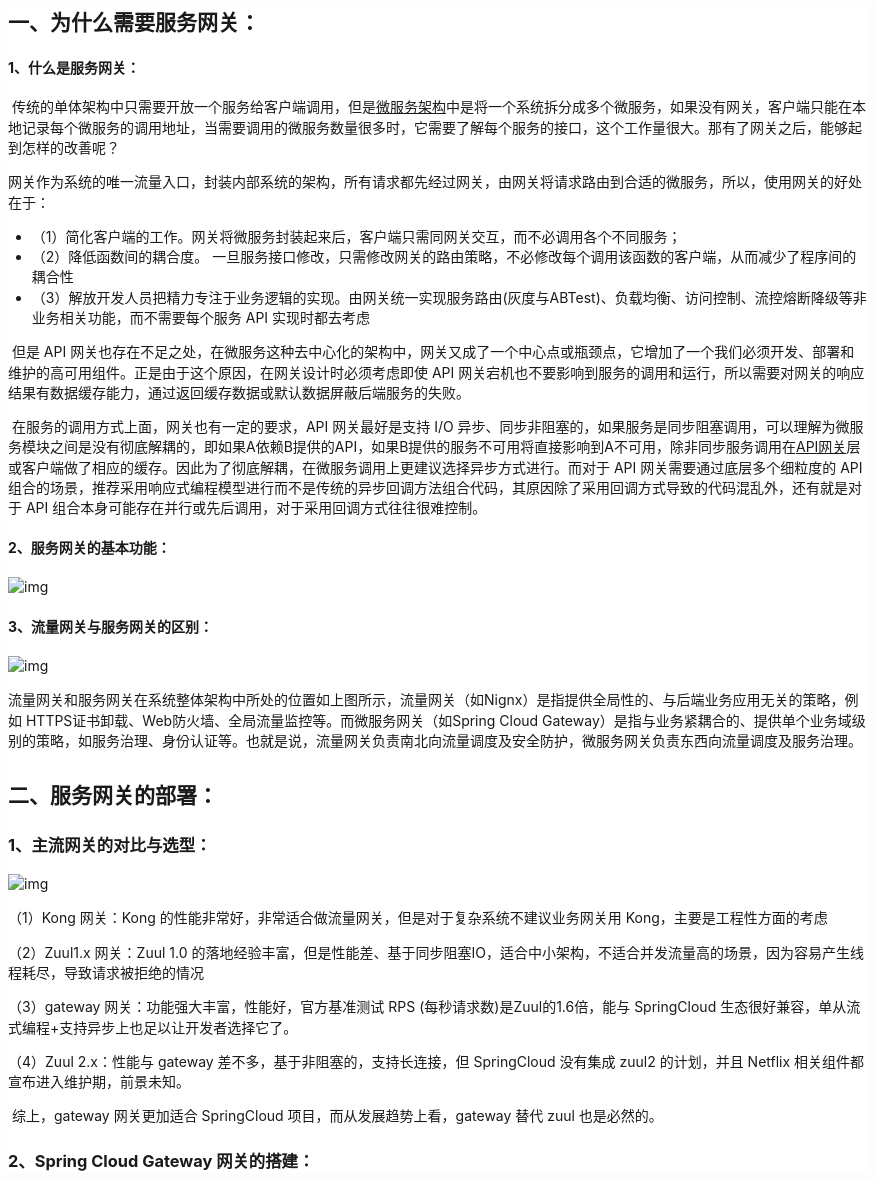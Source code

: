 ## 一、为什么需要服务网关：

#### 1、什么是服务网关：

​    传统的单体架构中只需要开放一个服务给客户端调用，但是[微服务架构](https://so.csdn.net/so/search?q=微服务架构&spm=1001.2101.3001.7020)中是将一个系统拆分成多个微服务，如果没有网关，客户端只能在本地记录每个微服务的调用地址，当需要调用的微服务数量很多时，它需要了解每个服务的接口，这个工作量很大。那有了网关之后，能够起到怎样的改善呢？

​    网关作为系统的唯一流量入口，封装内部系统的架构，所有请求都先经过网关，由网关将请求路由到合适的微服务，所以，使用网关的好处在于：

- （1）简化客户端的工作。网关将微服务封装起来后，客户端只需同网关交互，而不必调用各个不同服务；
- （2）降低函数间的耦合度。 一旦服务接口修改，只需修改网关的路由策略，不必修改每个调用该函数的客户端，从而减少了程序间的耦合性
- （3）解放开发人员把精力专注于业务逻辑的实现。由网关统一实现服务路由(灰度与ABTest)、负载均衡、访问控制、流控熔断降级等非业务相关功能，而不需要每个服务 API 实现时都去考虑

​    但是 API 网关也存在不足之处，在微服务这种去中心化的架构中，网关又成了一个中心点或瓶颈点，它增加了一个我们必须开发、部署和维护的高可用组件。正是由于这个原因，在网关设计时必须考虑即使 API 网关宕机也不要影响到服务的调用和运行，所以需要对网关的响应结果有数据缓存能力，通过返回缓存数据或默认数据屏蔽后端服务的失败。

​    在服务的调用方式上面，网关也有一定的要求，API 网关最好是支持 I/O 异步、同步非阻塞的，如果服务是同步阻塞调用，可以理解为微服务模块之间是没有彻底解耦的，即如果A依赖B提供的API，如果B提供的服务不可用将直接影响到A不可用，除非同步服务调用在[API网关](https://so.csdn.net/so/search?q=API网关&spm=1001.2101.3001.7020)层或客户端做了相应的缓存。因此为了彻底解耦，在微服务调用上更建议选择异步方式进行。而对于 API 网关需要通过底层多个细粒度的 API 组合的场景，推荐采用响应式编程模型进行而不是传统的异步回调方法组合代码，其原因除了采用回调方式导致的代码混乱外，还有就是对于 API 组合本身可能存在并行或先后调用，对于采用回调方式往往很难控制。

#### 2、服务网关的基本功能：

![img](https://img-blog.csdnimg.cn/deadc5e9cf4a402b99e1aedddc932da3.png)

#### 3、流量网关与服务网关的区别：

![img](https://img-blog.csdnimg.cn/be6c552416dd438a94125db9ab9b4676.png)

​    流量网关和服务网关在系统整体架构中所处的位置如上图所示，流量网关（如Nignx）是指提供全局性的、与后端业务应用无关的策略，例如 HTTPS证书卸载、Web防火墙、全局流量监控等。而微服务网关（如Spring Cloud Gateway）是指与业务紧耦合的、提供单个业务域级别的策略，如服务治理、身份认证等。也就是说，流量网关负责南北向流量调度及安全防护，微服务网关负责东西向流量调度及服务治理。



## 二、服务网关的部署：

### 1、主流网关的对比与选型：

![img](https://img-blog.csdnimg.cn/27bbb31a92a1493b8d2dce4ac0fff798.png)

 （1）Kong 网关：Kong 的性能非常好，非常适合做流量网关，但是对于复杂系统不建议业务网关用 Kong，主要是工程性方面的考虑

（2）Zuul1.x 网关：Zuul 1.0 的落地经验丰富，但是性能差、基于同步阻塞IO，适合中小架构，不适合并发流量高的场景，因为容易产生线程耗尽，导致请求被拒绝的情况

（3）gateway 网关：功能强大丰富，性能好，官方基准测试 RPS (每秒请求数)是Zuul的1.6倍，能与 SpringCloud 生态很好兼容，单从流式编程+支持异步上也足以让开发者选择它了。

（4）Zuul 2.x：性能与 gateway 差不多，基于非阻塞的，支持长连接，但 SpringCloud 没有集成 zuul2 的计划，并且 Netflix 相关组件都宣布进入维护期，前景未知。

​    综上，gateway 网关更加适合 SpringCloud 项目，而从发展趋势上看，gateway 替代 zuul 也是必然的。

### 2、Spring Cloud Gateway 网关的搭建：
